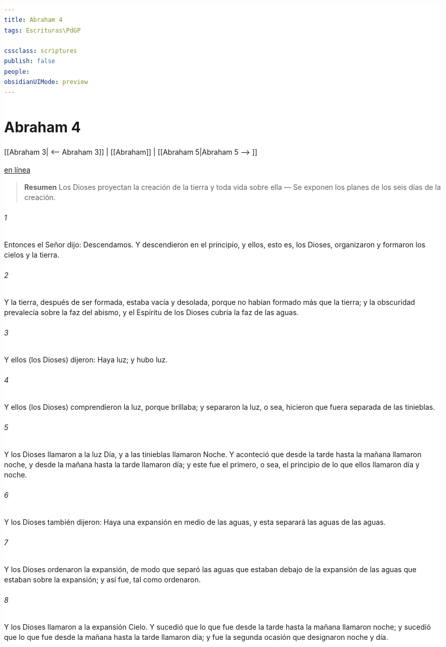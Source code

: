 ```yaml
---
title: Abraham 4
tags: Escrituras\PdGP

cssclass: scriptures
publish: false
people:
obsidianUIMode: preview
---
```


# Abraham 4
[[Abraham 3| <-- Abraham 3]] | [[Abraham]] | [[Abraham 5|Abraham 5 --> ]]

[en línea](https://churchofjesuschrist.org/study/scriptures/pgp/abr/4?lang=spa)

> __Resumen__
Los Dioses proyectan la creación de la tierra y toda vida sobre ella — Se exponen los planes de los seis días de la creación.

###### 1 
Entonces el Señor dijo: Descendamos. Y descendieron en el principio, y ellos, esto es, los Dioses, organizaron y formaron los cielos y la tierra.

###### 2 
Y la tierra, después de ser formada, estaba vacía y desolada, porque no habían formado más que la tierra; y la obscuridad prevalecía sobre la faz del abismo, y el Espíritu de los Dioses cubría la faz de las aguas.

###### 3 
Y ellos (los Dioses) dijeron: Haya luz; y hubo luz.

###### 4 
Y ellos (los Dioses) comprendieron la luz, porque brillaba; y separaron la luz, o sea, hicieron que fuera separada de las tinieblas.

###### 5 
Y los Dioses llamaron a la luz Día, y a las tinieblas llamaron Noche. Y aconteció que desde la tarde hasta la mañana llamaron noche, y desde la mañana hasta la tarde llamaron día; y este fue el primero, o sea, el principio de lo que ellos llamaron día y noche.

###### 6 
Y los Dioses también dijeron: Haya una expansión en medio de las aguas, y esta separará las aguas de las aguas.

###### 7 
Y los Dioses ordenaron la expansión, de modo que separó las aguas que estaban debajo de la expansión de las aguas que estaban sobre la expansión; y así fue, tal como ordenaron.

###### 8 
Y los Dioses llamaron a la expansión Cielo. Y sucedió que lo que fue desde la tarde hasta la mañana llamaron noche; y sucedió que lo que fue desde la mañana hasta la tarde llamaron día; y fue la segunda ocasión que designaron noche y día.
